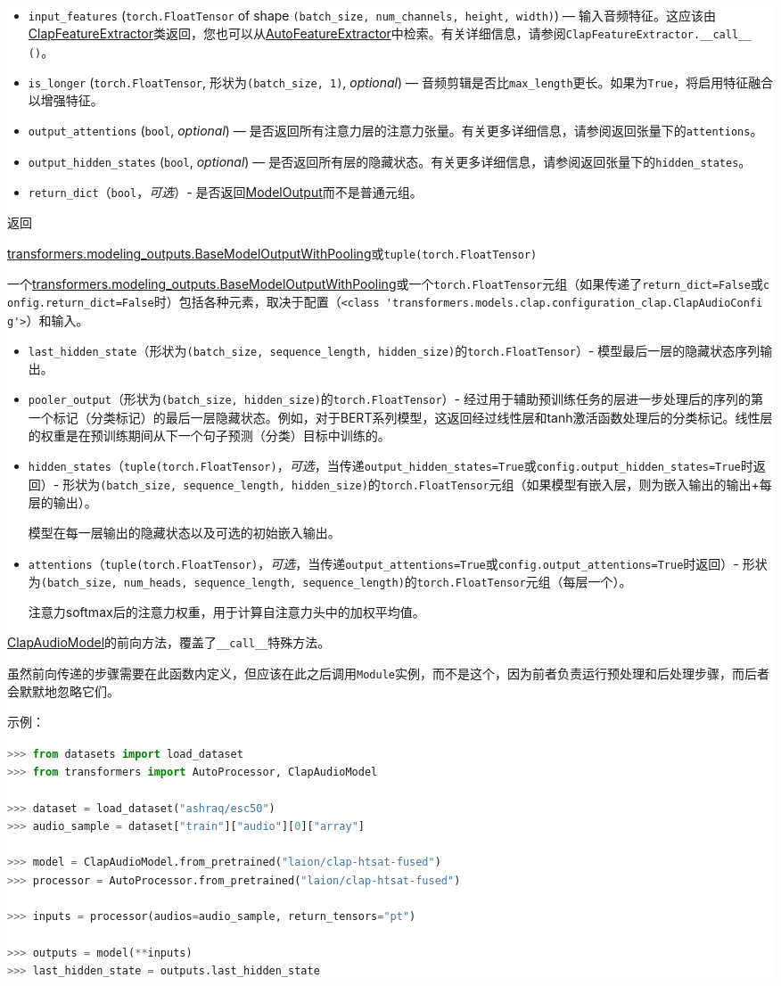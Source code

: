 +   `input_features` (`torch.FloatTensor` of shape `(batch_size, num_channels, height, width)`) — 输入音频特征。这应该由[ClapFeatureExtractor](/docs/transformers/v4.37.2/en/model_doc/clap#transformers.ClapFeatureExtractor)类返回，您也可以从[AutoFeatureExtractor](/docs/transformers/v4.37.2/en/model_doc/auto#transformers.AutoFeatureExtractor)中检索。有关详细信息，请参阅`ClapFeatureExtractor.__call__()`。

+   `is_longer` (`torch.FloatTensor`, 形状为`(batch_size, 1)`, *optional*) — 音频剪辑是否比`max_length`更长。如果为`True`，将启用特征融合以增强特征。

+   `output_attentions` (`bool`, *optional*) — 是否返回所有注意力层的注意力张量。有关更多详细信息，请参阅返回张量下的`attentions`。

+   `output_hidden_states` (`bool`, *optional*) — 是否返回所有层的隐藏状态。有关更多详细信息，请参阅返回张量下的`hidden_states`。

+   `return_dict`（`bool`，*可选*）- 是否返回[ModelOutput](/docs/transformers/v4.37.2/en/main_classes/output#transformers.utils.ModelOutput)而不是普通元组。

返回

[transformers.modeling_outputs.BaseModelOutputWithPooling](/docs/transformers/v4.37.2/en/main_classes/output#transformers.modeling_outputs.BaseModelOutputWithPooling)或`tuple(torch.FloatTensor)`

一个[transformers.modeling_outputs.BaseModelOutputWithPooling](/docs/transformers/v4.37.2/en/main_classes/output#transformers.modeling_outputs.BaseModelOutputWithPooling)或一个`torch.FloatTensor`元组（如果传递了`return_dict=False`或`config.return_dict=False`时）包括各种元素，取决于配置（`<class 'transformers.models.clap.configuration_clap.ClapAudioConfig'>`）和输入。

+   `last_hidden_state`（形状为`(batch_size, sequence_length, hidden_size)`的`torch.FloatTensor`）- 模型最后一层的隐藏状态序列输出。

+   `pooler_output`（形状为`(batch_size, hidden_size)`的`torch.FloatTensor`）- 经过用于辅助预训练任务的层进一步处理后的序列的第一个标记（分类标记）的最后一层隐藏状态。例如，对于BERT系列模型，这返回经过线性层和tanh激活函数处理后的分类标记。线性层的权重是在预训练期间从下一个句子预测（分类）目标中训练的。

+   `hidden_states`（`tuple(torch.FloatTensor)`，*可选*，当传递`output_hidden_states=True`或`config.output_hidden_states=True`时返回）- 形状为`(batch_size, sequence_length, hidden_size)`的`torch.FloatTensor`元组（如果模型有嵌入层，则为嵌入输出的输出+每层的输出）。

    模型在每一层输出的隐藏状态以及可选的初始嵌入输出。

+   `attentions`（`tuple(torch.FloatTensor)`，*可选*，当传递`output_attentions=True`或`config.output_attentions=True`时返回）- 形状为`(batch_size, num_heads, sequence_length, sequence_length)`的`torch.FloatTensor`元组（每层一个）。

    注意力softmax后的注意力权重，用于计算自注意力头中的加权平均值。

[ClapAudioModel](/docs/transformers/v4.37.2/en/model_doc/clap#transformers.ClapAudioModel)的前向方法，覆盖了`__call__`特殊方法。

虽然前向传递的步骤需要在此函数内定义，但应该在此之后调用`Module`实例，而不是这个，因为前者负责运行预处理和后处理步骤，而后者会默默地忽略它们。

示例：

```py
>>> from datasets import load_dataset
>>> from transformers import AutoProcessor, ClapAudioModel

>>> dataset = load_dataset("ashraq/esc50")
>>> audio_sample = dataset["train"]["audio"][0]["array"]

>>> model = ClapAudioModel.from_pretrained("laion/clap-htsat-fused")
>>> processor = AutoProcessor.from_pretrained("laion/clap-htsat-fused")

>>> inputs = processor(audios=audio_sample, return_tensors="pt")

>>> outputs = model(**inputs)
>>> last_hidden_state = outputs.last_hidden_state
```
